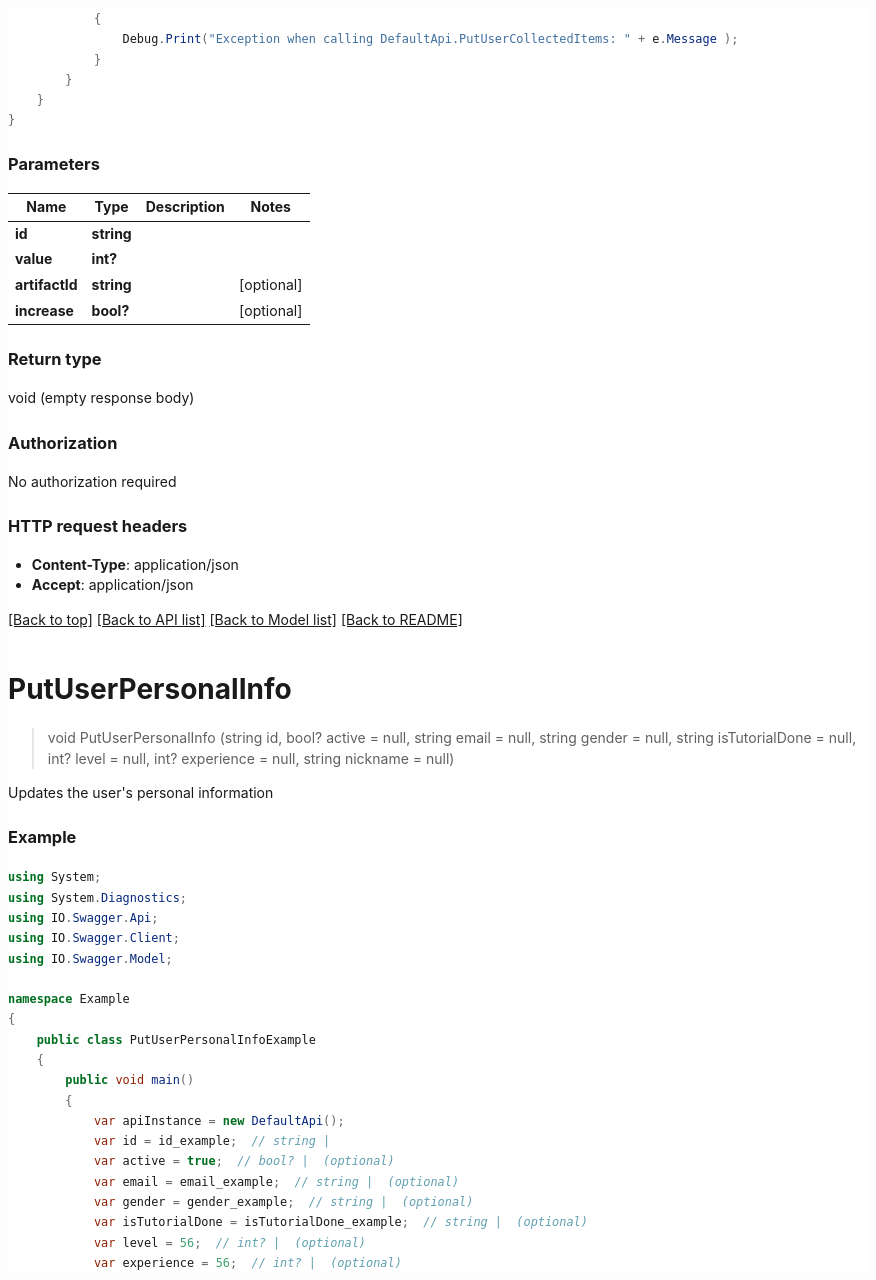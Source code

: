 ```csharp
            {
                Debug.Print("Exception when calling DefaultApi.PutUserCollectedItems: " + e.Message );
            }
        }
    }
}
```

### Parameters

Name | Type | Description  | Notes
------------- | ------------- | ------------- | -------------
 **id** | **string**|  | 
 **value** | **int?**|  | 
 **artifactId** | **string**|  | [optional] 
 **increase** | **bool?**|  | [optional] 

### Return type

void (empty response body)

### Authorization

No authorization required

### HTTP request headers

 - **Content-Type**: application/json
 - **Accept**: application/json

[[Back to top]](#) [[Back to API list]](../README.md#documentation-for-api-endpoints) [[Back to Model list]](../README.md#documentation-for-models) [[Back to README]](../README.md)

<a name="putuserpersonalinfo"></a>
# **PutUserPersonalInfo**
> void PutUserPersonalInfo (string id, bool? active = null, string email = null, string gender = null, string isTutorialDone = null, int? level = null, int? experience = null, string nickname = null)

Updates the user's personal information

### Example
```csharp
using System;
using System.Diagnostics;
using IO.Swagger.Api;
using IO.Swagger.Client;
using IO.Swagger.Model;

namespace Example
{
    public class PutUserPersonalInfoExample
    {
        public void main()
        {
            var apiInstance = new DefaultApi();
            var id = id_example;  // string | 
            var active = true;  // bool? |  (optional) 
            var email = email_example;  // string |  (optional) 
            var gender = gender_example;  // string |  (optional) 
            var isTutorialDone = isTutorialDone_example;  // string |  (optional) 
            var level = 56;  // int? |  (optional) 
            var experience = 56;  // int? |  (optional) 
```